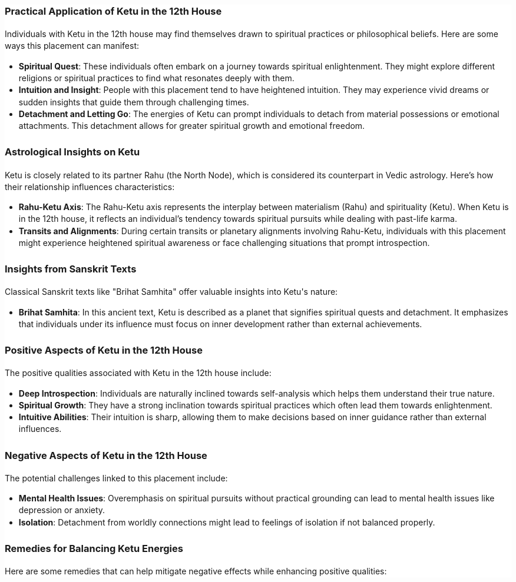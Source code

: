 ### Practical Application of Ketu in the 12th House
Individuals with Ketu in the 12th house may find themselves drawn to spiritual practices or philosophical beliefs. Here are some ways this placement can manifest:

- **Spiritual Quest**: These individuals often embark on a journey towards spiritual enlightenment. They might explore different religions or spiritual practices to find what resonates deeply with them.
- **Intuition and Insight**: People with this placement tend to have heightened intuition. They may experience vivid dreams or sudden insights that guide them through challenging times.
- **Detachment and Letting Go**: The energies of Ketu can prompt individuals to detach from material possessions or emotional attachments. This detachment allows for greater spiritual growth and emotional freedom.

### Astrological Insights on Ketu
Ketu is closely related to its partner Rahu (the North Node), which is considered its counterpart in Vedic astrology. Here’s how their relationship influences characteristics:

- **Rahu-Ketu Axis**: The Rahu-Ketu axis represents the interplay between materialism (Rahu) and spirituality (Ketu). When Ketu is in the 12th house, it reflects an individual’s tendency towards spiritual pursuits while dealing with past-life karma.
- **Transits and Alignments**: During certain transits or planetary alignments involving Rahu-Ketu, individuals with this placement might experience heightened spiritual awareness or face challenging situations that prompt introspection.

### Insights from Sanskrit Texts
Classical Sanskrit texts like "Brihat Samhita" offer valuable insights into Ketu's nature:

- **Brihat Samhita**: In this ancient text, Ketu is described as a planet that signifies spiritual quests and detachment. It emphasizes that individuals under its influence must focus on inner development rather than external achievements.
  
### Positive Aspects of Ketu in the 12th House
The positive qualities associated with Ketu in the 12th house include:

- **Deep Introspection**: Individuals are naturally inclined towards self-analysis which helps them understand their true nature.
- **Spiritual Growth**: They have a strong inclination towards spiritual practices which often lead them towards enlightenment.
- **Intuitive Abilities**: Their intuition is sharp, allowing them to make decisions based on inner guidance rather than external influences.

### Negative Aspects of Ketu in the 12th House
The potential challenges linked to this placement include:

- **Mental Health Issues**: Overemphasis on spiritual pursuits without practical grounding can lead to mental health issues like depression or anxiety.
- **Isolation**: Detachment from worldly connections might lead to feelings of isolation if not balanced properly.
  
### Remedies for Balancing Ketu Energies
Here are some remedies that can help mitigate negative effects while enhancing positive qualities:
